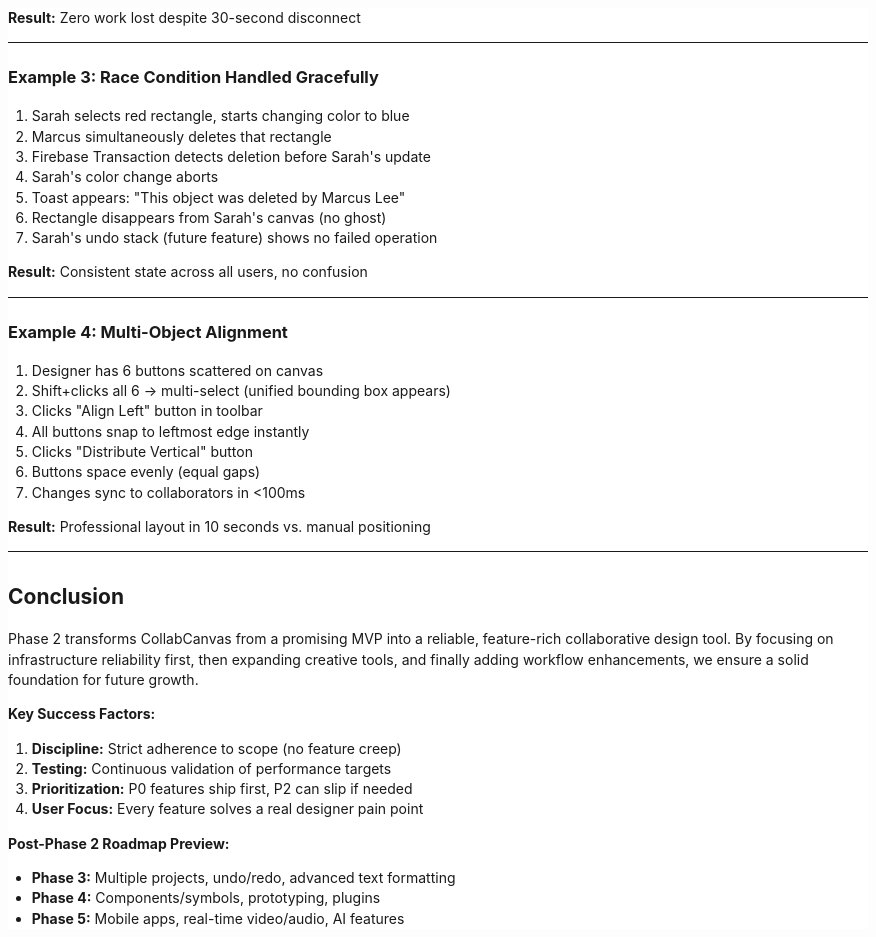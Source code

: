 **Result:** Zero work lost despite 30-second disconnect

---

### Example 3: Race Condition Handled Gracefully

1. Sarah selects red rectangle, starts changing color to blue
2. Marcus simultaneously deletes that rectangle
3. Firebase Transaction detects deletion before Sarah's update
4. Sarah's color change aborts
5. Toast appears: "This object was deleted by Marcus Lee"
6. Rectangle disappears from Sarah's canvas (no ghost)
7. Sarah's undo stack (future feature) shows no failed operation

**Result:** Consistent state across all users, no confusion

---

### Example 4: Multi-Object Alignment

1. Designer has 6 buttons scattered on canvas
2. Shift+clicks all 6 → multi-select (unified bounding box appears)
3. Clicks "Align Left" button in toolbar
4. All buttons snap to leftmost edge instantly
5. Clicks "Distribute Vertical" button
6. Buttons space evenly (equal gaps)
7. Changes sync to collaborators in <100ms

**Result:** Professional layout in 10 seconds vs. manual positioning

---

## Conclusion

Phase 2 transforms CollabCanvas from a promising MVP into a reliable, feature-rich collaborative design tool. By focusing on infrastructure reliability first, then expanding creative tools, and finally adding workflow enhancements, we ensure a solid foundation for future growth.

**Key Success Factors:**

1. **Discipline:** Strict adherence to scope (no feature creep)
2. **Testing:** Continuous validation of performance targets
3. **Prioritization:** P0 features ship first, P2 can slip if needed
4. **User Focus:** Every feature solves a real designer pain point

**Post-Phase 2 Roadmap Preview:**

- **Phase 3:** Multiple projects, undo/redo, advanced text formatting
- **Phase 4:** Components/symbols, prototyping, plugins
- **Phase 5:** Mobile apps, real-time video/audio, AI features

